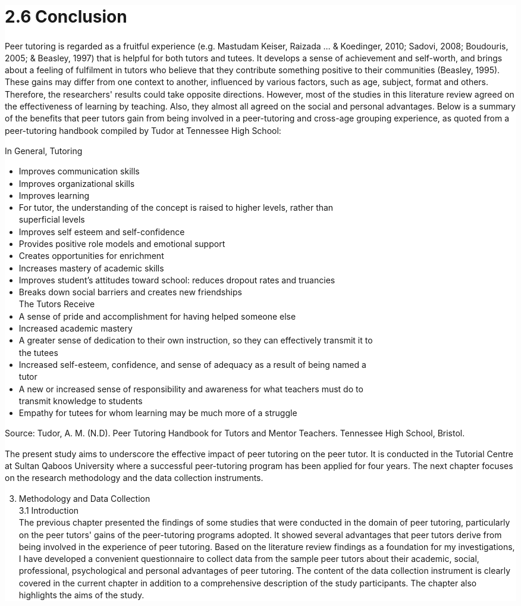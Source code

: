 # 2.6 Conclusion

Peer tutoring is regarded as a fruitful experience (e.g. Mastudam Keiser, Raizada … & Koedinger, 2010; Sadovi, 2008; Boudouris, 2005; & Beasley, 1997) that is helpful for both tutors and tutees. It develops a sense of achievement and self-worth, and brings about a feeling of fulfilment in tutors who believe that they contribute something positive to their communities (Beasley, 1995). These gains may differ from one context to another, influenced by various factors, such as age, subject, format and others. Therefore, the researchers' results could take opposite directions. However, most of the studies in this literature review agreed on the effectiveness of learning by teaching. Also, they almost all agreed on the social and personal advantages. Below is a summary of the benefits that peer tutors gain from being involved in a peer-tutoring and cross-age grouping experience, as quoted from a peer-tutoring handbook compiled by Tudor at Tennessee High School:

In General, Tutoring   
- Improves communication skills   
- Improves organizational skills   
- Improves learning   
- For tutor, the understanding of the concept is raised to higher levels, rather than   
superficial levels   
- Improves self esteem and self-confidence   
- Provides positive role models and emotional support   
- Creates opportunities for enrichment   
- Increases mastery of academic skills   
- Improves student’s attitudes toward school: reduces dropout rates and truancies   
- Breaks down social barriers and creates new friendships   
The Tutors Receive   
- A sense of pride and accomplishment for having helped someone else   
- Increased academic mastery   
- A greater sense of dedication to their own instruction, so they can effectively transmit it to   
the tutees   
- Increased self-esteem, confidence, and sense of adequacy as a result of being named a   
tutor   
- A new or increased sense of responsibility and awareness for what teachers must do to   
transmit knowledge to students   
- Empathy for tutees for whom learning may be much more of a struggle

Source: Tudor, A. M. (N.D). Peer Tutoring Handbook for Tutors and Mentor Teachers. Tennessee High School, Bristol.

The present study aims to underscore the effective impact of peer tutoring on the peer tutor. It is conducted in the Tutorial Centre at Sultan Qaboos University where a successful peer-tutoring program has been applied for four years. The next chapter focuses on the research methodology and the data collection instruments.

3. Methodology and Data Collection   
3.1 Introduction   
The previous chapter presented the findings of some studies that were conducted in the domain of peer tutoring, particularly on the peer tutors' gains of the peer-tutoring programs adopted. It showed several advantages that peer tutors derive from being involved in the experience of peer tutoring. Based on the literature review findings as a foundation for my investigations, I have developed a convenient questionnaire to collect data from the sample peer tutors about their academic, social, professional, psychological and personal advantages of peer tutoring. The content of the data collection instrument is clearly covered in the current chapter in addition to a comprehensive description of the study participants. The chapter also highlights the aims of the study.
